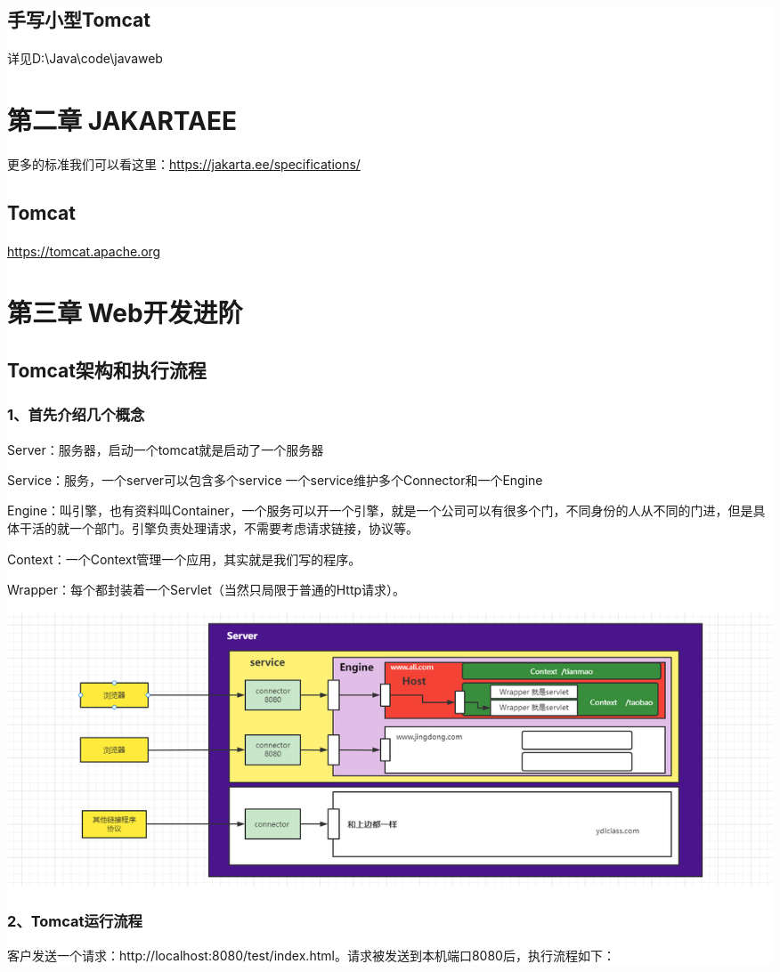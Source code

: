 ## 手写小型Tomcat

详见D:\Java\code\javaweb

# 第二章 JAKARTAEE

更多的标准我们可以看这里：https://jakarta.ee/specifications/

## Tomcat

https://tomcat.apache.org

# 第三章 Web开发进阶

## Tomcat架构和执行流程

### 1、首先介绍几个概念

Server：服务器，启动一个tomcat就是启动了一个服务器

Service：服务，一个server可以包含多个service 一个service维护多个Connector和一个Engine

Engine：叫引擎，也有资料叫Container，一个服务可以开一个引擎，就是一个公司可以有很多个门，不同身份的人从不同的门进，但是具体干活的就一个部门。引擎负责处理请求，不需要考虑请求链接，协议等。

Context：一个Context管理一个应用，其实就是我们写的程序。

Wrapper：每个都封装着一个Servlet（当然只局限于普通的Http请求）。

![image-20210928105304421](..\img\image-20210928105304421-7276e993.png)

### 2、Tomcat运行流程

客户发送一个请求：http://localhost:8080/test/index.html。请求被发送到本机端口8080后，执行流程如下：
